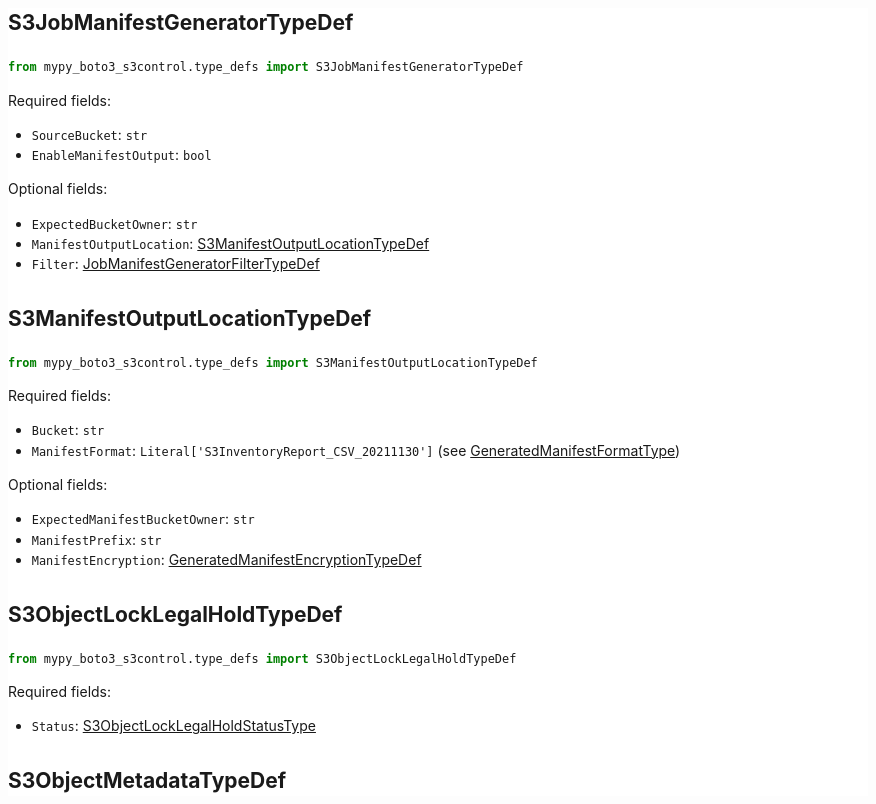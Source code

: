 ## S3JobManifestGeneratorTypeDef

```python
from mypy_boto3_s3control.type_defs import S3JobManifestGeneratorTypeDef
```

Required fields:

- `SourceBucket`: `str`
- `EnableManifestOutput`: `bool`

Optional fields:

- `ExpectedBucketOwner`: `str`
- `ManifestOutputLocation`:
  [S3ManifestOutputLocationTypeDef](./type_defs.md#s3manifestoutputlocationtypedef)
- `Filter`:
  [JobManifestGeneratorFilterTypeDef](./type_defs.md#jobmanifestgeneratorfiltertypedef)

<a id="s3manifestoutputlocationtypedef"></a>

## S3ManifestOutputLocationTypeDef

```python
from mypy_boto3_s3control.type_defs import S3ManifestOutputLocationTypeDef
```

Required fields:

- `Bucket`: `str`
- `ManifestFormat`: `Literal['S3InventoryReport_CSV_20211130']` (see
  [GeneratedManifestFormatType](./literals.md#generatedmanifestformattype))

Optional fields:

- `ExpectedManifestBucketOwner`: `str`
- `ManifestPrefix`: `str`
- `ManifestEncryption`:
  [GeneratedManifestEncryptionTypeDef](./type_defs.md#generatedmanifestencryptiontypedef)

<a id="s3objectlocklegalholdtypedef"></a>

## S3ObjectLockLegalHoldTypeDef

```python
from mypy_boto3_s3control.type_defs import S3ObjectLockLegalHoldTypeDef
```

Required fields:

- `Status`:
  [S3ObjectLockLegalHoldStatusType](./literals.md#s3objectlocklegalholdstatustype)

<a id="s3objectmetadatatypedef"></a>

## S3ObjectMetadataTypeDef
